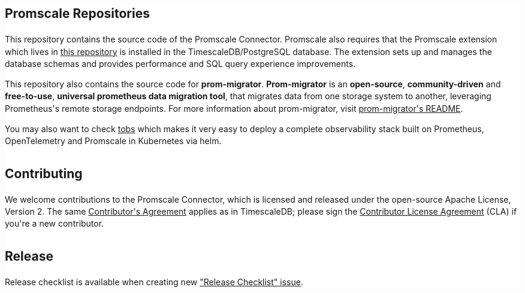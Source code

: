 ## Promscale Repositories

This repository contains the source code of the Promscale Connector. Promscale also requires that the Promscale extension
which lives in [this repository](https://github.com/timescale/promscale_extension) is installed in the TimescaleDB/PostgreSQL
database. The extension sets up and manages the database schemas and provides performance and SQL query experience improvements.

This repository also contains the source code for **prom-migrator**. **Prom-migrator** is
an **open-source**, **community-driven** and **free-to-use**, **universal prometheus
data migration tool**, that migrates data from one storage system to another, leveraging Prometheus's
remote storage endpoints. For more information about prom-migrator, visit
[prom-migrator's README](https://github.com/timescale/promscale/blob/master/migration-tool/cmd/prom-migrator/README.md).

You may also want to check [tobs](https://github.com/timescale/tobs) which makes it very easy to deploy a complete
observability stack built on Prometheus, OpenTelemetry and Promscale in Kubernetes via helm.

## Contributing

We welcome contributions to the Promscale Connector, which is
licensed and released under the open-source Apache License, Version 2.
The same [Contributor's
Agreement](https://github.com/timescale/timescaledb/blob/master/CONTRIBUTING.md)
applies as in TimescaleDB; please sign the [Contributor License
Agreement](https://cla-assistant.io/timescale/promscale)
(CLA) if you're a new contributor.

## Release

Release checklist is available when creating new ["Release Checklist" issue](https://github.com/timescale/promscale/issues/new?template=release.md).
